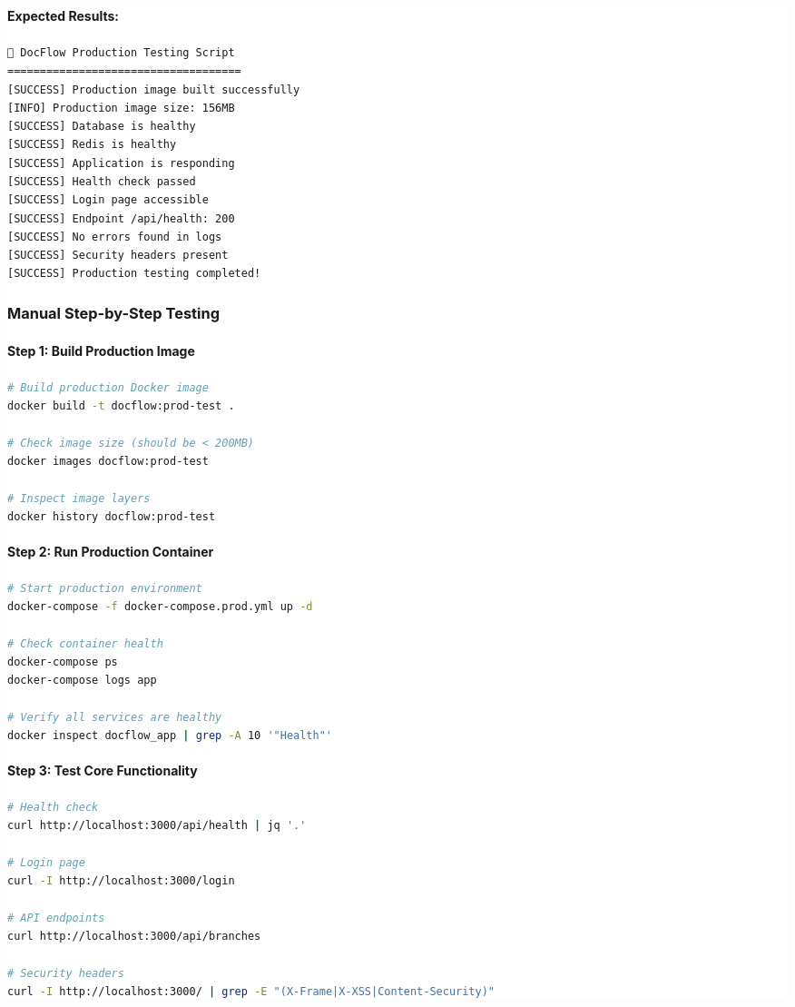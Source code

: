 #### Expected Results:
```bash
🧪 DocFlow Production Testing Script
====================================
[SUCCESS] Production image built successfully
[INFO] Production image size: 156MB
[SUCCESS] Database is healthy
[SUCCESS] Redis is healthy
[SUCCESS] Application is responding
[SUCCESS] Health check passed
[SUCCESS] Login page accessible
[SUCCESS] Endpoint /api/health: 200
[SUCCESS] No errors found in logs
[SUCCESS] Security headers present
[SUCCESS] Production testing completed!
```

### **Manual Step-by-Step Testing**

#### **Step 1: Build Production Image**
```bash
# Build production Docker image
docker build -t docflow:prod-test .

# Check image size (should be < 200MB)
docker images docflow:prod-test

# Inspect image layers
docker history docflow:prod-test
```

#### **Step 2: Run Production Container**
```bash
# Start production environment
docker-compose -f docker-compose.prod.yml up -d

# Check container health
docker-compose ps
docker-compose logs app

# Verify all services are healthy
docker inspect docflow_app | grep -A 10 '"Health"'
```

#### **Step 3: Test Core Functionality**
```bash
# Health check
curl http://localhost:3000/api/health | jq '.'

# Login page
curl -I http://localhost:3000/login

# API endpoints
curl http://localhost:3000/api/branches

# Security headers
curl -I http://localhost:3000/ | grep -E "(X-Frame|X-XSS|Content-Security)"
```
